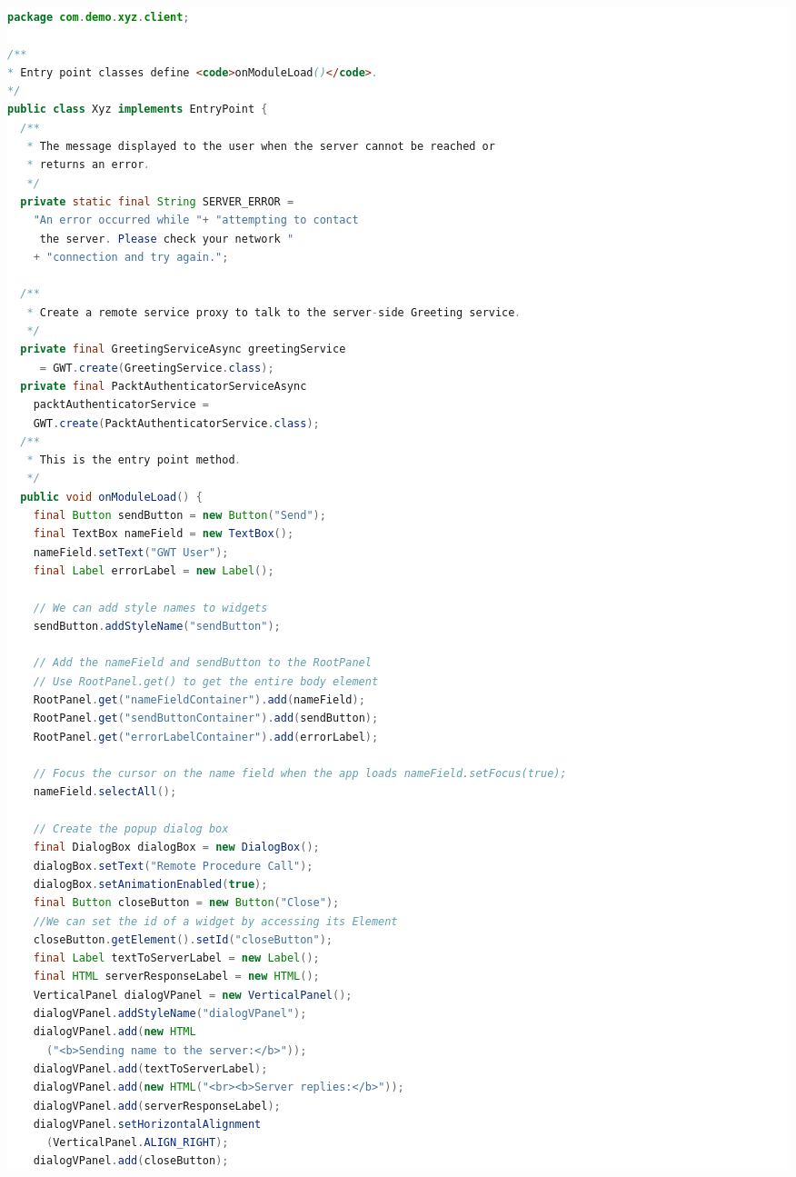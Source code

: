 ```java
package com.demo.xyz.client;

/**
* Entry point classes define <code>onModuleLoad()</code>.
*/
public class Xyz implements EntryPoint {
  /**
   * The message displayed to the user when the server cannot be reached or
   * returns an error.
   */
  private static final String SERVER_ERROR = 
    "An error occurred while "+ "attempting to contact
     the server. Please check your network "
    + "connection and try again.";

  /**
   * Create a remote service proxy to talk to the server-side Greeting service.
   */
  private final GreetingServiceAsync greetingService
     = GWT.create(GreetingService.class);
  private final PacktAuthenticatorServiceAsync 
    packtAuthenticatorService = 
    GWT.create(PacktAuthenticatorService.class);
  /**
   * This is the entry point method.
   */
  public void onModuleLoad() {
    final Button sendButton = new Button("Send");
    final TextBox nameField = new TextBox();
    nameField.setText("GWT User");
    final Label errorLabel = new Label();

    // We can add style names to widgets
    sendButton.addStyleName("sendButton");

    // Add the nameField and sendButton to the RootPanel
    // Use RootPanel.get() to get the entire body element
    RootPanel.get("nameFieldContainer").add(nameField);
    RootPanel.get("sendButtonContainer").add(sendButton);
    RootPanel.get("errorLabelContainer").add(errorLabel);

    // Focus the cursor on the name field when the app loads nameField.setFocus(true);
    nameField.selectAll();

    // Create the popup dialog box
    final DialogBox dialogBox = new DialogBox();
    dialogBox.setText("Remote Procedure Call");
    dialogBox.setAnimationEnabled(true);
    final Button closeButton = new Button("Close");
    //We can set the id of a widget by accessing its Element
    closeButton.getElement().setId("closeButton");
    final Label textToServerLabel = new Label();
    final HTML serverResponseLabel = new HTML();
    VerticalPanel dialogVPanel = new VerticalPanel();
    dialogVPanel.addStyleName("dialogVPanel");
    dialogVPanel.add(new HTML
      ("<b>Sending name to the server:</b>"));
    dialogVPanel.add(textToServerLabel);
    dialogVPanel.add(new HTML("<br><b>Server replies:</b>"));
    dialogVPanel.add(serverResponseLabel);
    dialogVPanel.setHorizontalAlignment
      (VerticalPanel.ALIGN_RIGHT);
    dialogVPanel.add(closeButton);
```